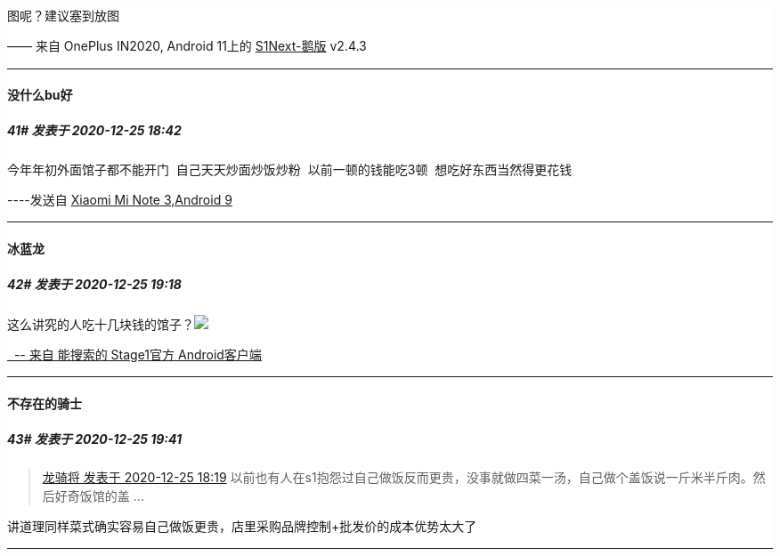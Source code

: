 


图呢？建议塞到放图

—— 来自 OnePlus IN2020, Android 11上的 [S1Next-鹅版](https://github.com/ykrank/S1-Next/releases) v2.4.3







*****

####  没什么bu好  
##### 41#       发表于 2020-12-25 18:42




今年年初外面馆子都不能开门  自己天天炒面炒饭炒粉  以前一顿的钱能吃3顿  想吃好东西当然得更花钱


----发送自 [Xiaomi Mi Note 3,Android 9](http://stage1.5j4m.com/?1.32)







*****

####  冰蓝龙  
##### 42#       发表于 2020-12-25 19:18




这么讲究的人吃十几块钱的馆子？<img src="https://static.saraba1st.com/image/smiley/face2017/009.gif" referrerpolicy="no-referrer">

[  -- 来自 能搜索的 Stage1官方 Android客户端](https://www.coolapk.com/apk/140634)







*****

####  不存在的骑士  
##### 43#       发表于 2020-12-25 19:41



<blockquote><a href="httphttps://bbs.saraba1st.com/2b/forum.php?mod=redirect&amp;goto=findpost&amp;pid=49843170&amp;ptid=1979563" target="_blank">龙骑将 发表于 2020-12-25 18:19</a>
以前也有人在s1抱怨过自己做饭反而更贵，没事就做四菜一汤，自己做个盖饭说一斤米半斤肉。然后好奇饭馆的盖 ...</blockquote>
讲道理同样菜式确实容易自己做饭更贵，店里采购品牌控制+批发价的成本优势太大了







*****
